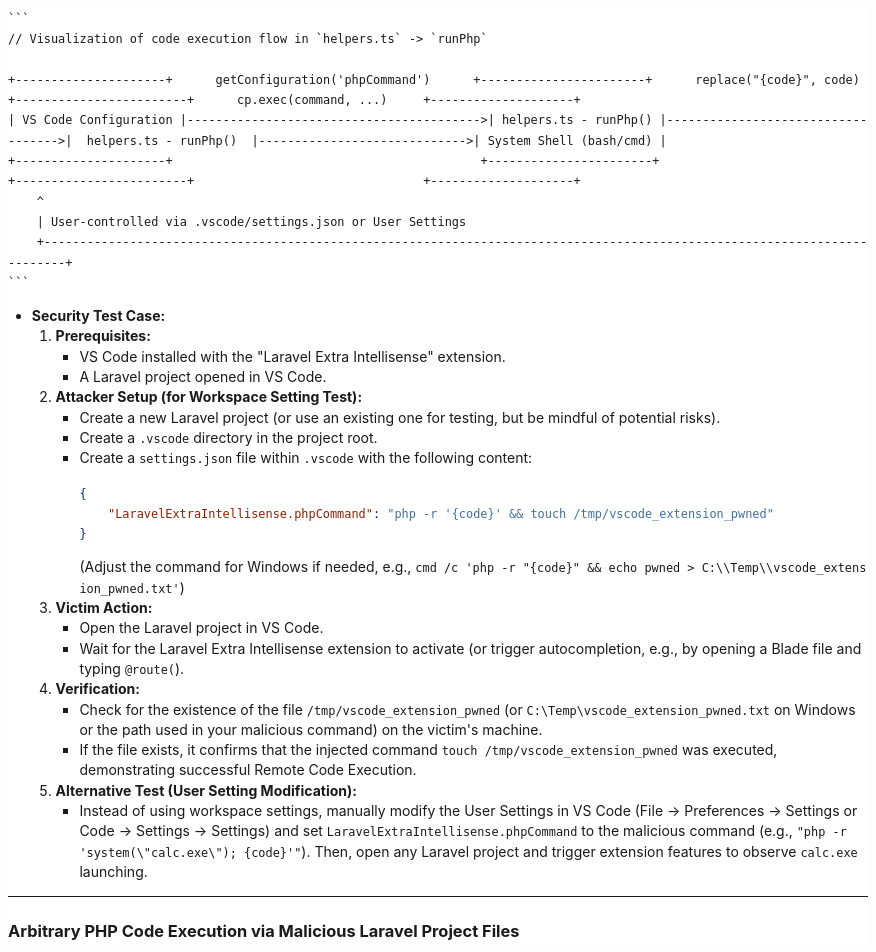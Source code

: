     ```
    // Visualization of code execution flow in `helpers.ts` -> `runPhp`

    +---------------------+      getConfiguration('phpCommand')      +-----------------------+      replace("{code}", code)     +------------------------+      cp.exec(command, ...)     +--------------------+
    | VS Code Configuration |----------------------------------------->| helpers.ts - runPhp() |----------------------------------->|  helpers.ts - runPhp()  |----------------------------->| System Shell (bash/cmd) |
    +---------------------+                                           +-----------------------+                                   +------------------------+                                +--------------------+
        ^
        | User-controlled via .vscode/settings.json or User Settings
        +---------------------------------------------------------------------------------------------------------------------------+
    ```

- **Security Test Case:**
    1. **Prerequisites:**
        - VS Code installed with the "Laravel Extra Intellisense" extension.
        - A Laravel project opened in VS Code.
    2. **Attacker Setup (for Workspace Setting Test):**
        - Create a new Laravel project (or use an existing one for testing, but be mindful of potential risks).
        - Create a `.vscode` directory in the project root.
        - Create a `settings.json` file within `.vscode` with the following content:
            ```json
            {
                "LaravelExtraIntellisense.phpCommand": "php -r '{code}' && touch /tmp/vscode_extension_pwned"
            }
            ```
            (Adjust the command for Windows if needed, e.g., `cmd /c 'php -r "{code}" && echo pwned > C:\\Temp\\vscode_extension_pwned.txt'`)
    3. **Victim Action:**
        - Open the Laravel project in VS Code.
        - Wait for the Laravel Extra Intellisense extension to activate (or trigger autocompletion, e.g., by opening a Blade file and typing `@route(`).
    4. **Verification:**
        - Check for the existence of the file `/tmp/vscode_extension_pwned` (or `C:\Temp\vscode_extension_pwned.txt` on Windows or the path used in your malicious command) on the victim's machine.
        - If the file exists, it confirms that the injected command `touch /tmp/vscode_extension_pwned` was executed, demonstrating successful Remote Code Execution.
    5. **Alternative Test (User Setting Modification):**
        - Instead of using workspace settings, manually modify the User Settings in VS Code (File -> Preferences -> Settings or Code -> Settings -> Settings) and set `LaravelExtraIntellisense.phpCommand` to the malicious command (e.g., `"php -r 'system(\"calc.exe\"); {code}'"`). Then, open any Laravel project and trigger extension features to observe `calc.exe` launching.

---

### Arbitrary PHP Code Execution via Malicious Laravel Project Files
